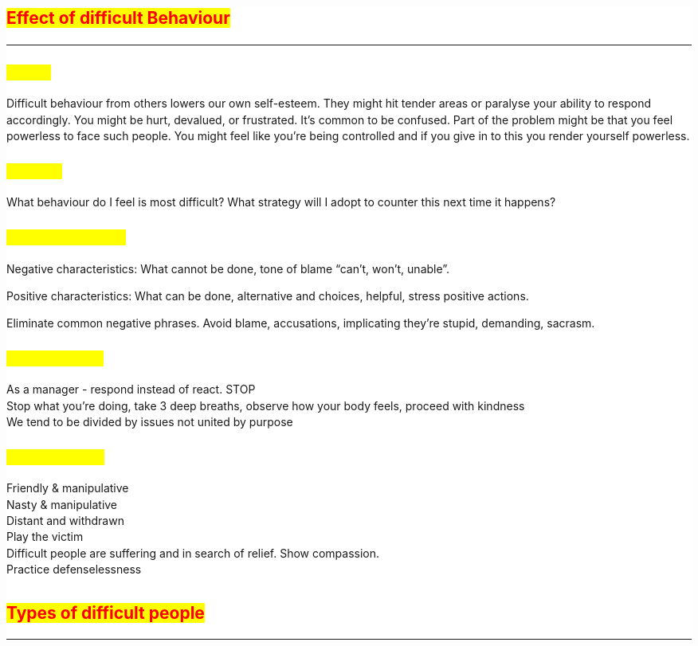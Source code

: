 ## <mark style="color:red;">Effect of difficult Behaviour</mark> <a href="#ey4elyuusn3i" id="ey4elyuusn3i"></a>

***

### <mark style="color:yellow;">Effects</mark> <a href="#id-87kuobcjzoh5" id="id-87kuobcjzoh5"></a>

Difficult behaviour from others lowers our own self-esteem. They might hit tender areas or paralyse your ability to respond accordingly. You might be hurt, devalued, or frustrated. It’s common to be confused. Part of the problem might be that you feel powerless to face such people. You might feel like you’re being controlled and if you give in to this you render yourself powerless.

### <mark style="color:yellow;">Thinking</mark> <a href="#vwegcn8gx6pu" id="vwegcn8gx6pu"></a>

What behaviour do I feel is most difficult? What strategy will I adopt to counter this next time it happens?

### <mark style="color:yellow;">Negative language</mark> <a href="#js0ne8pgfy45" id="js0ne8pgfy45"></a>

Negative characteristics: What cannot be done, tone of blame “can’t, won’t, unable”.

Positive characteristics: What can be done, alternative and choices, helpful, stress positive actions.

Eliminate common negative phrases. Avoid blame, accusations, implicating they’re stupid, demanding, sacrasm.

### <mark style="color:yellow;">Difficult people</mark> <a href="#dqhcwlbpd53n" id="dqhcwlbpd53n"></a>

As a manager - respond instead of react. STOP\
Stop what you’re doing, take 3 deep breaths, observe how your body feels, proceed with kindness\
We tend to be divided by issues not united by purpose

### <mark style="color:yellow;">Control dramas</mark> <a href="#xyrogn2b5w3j" id="xyrogn2b5w3j"></a>

Friendly & manipulative\
Nasty & manipulative\
Distant and withdrawn\
Play the victim\
Difficult people are suffering and in search of relief. Show compassion.\
Practice defenselessness

## <mark style="color:red;">Types of difficult people</mark> <a href="#opfdo89w33tk" id="opfdo89w33tk"></a>

***
